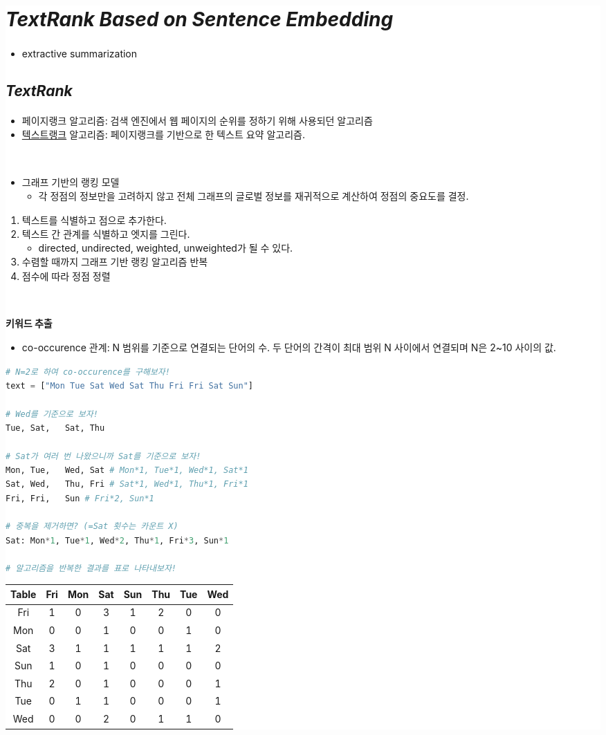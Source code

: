 # **<i>TextRank Based on Sentence Embedding</i>**
- extractive summarization

## <i>TextRank</i>
- 페이지랭크 알고리즘: 검색 엔진에서 웹 페이지의 순위를 정하기 위해 사용되던 알고리즘
- [텍스트랭크](https://web.eecs.umich.edu/~mihalcea/papers/mihalcea.emnlp04.pdf) 알고리즘: 페이지랭크를 기반으로 한 텍스트 요약 알고리즘.

<br>

- 그래프 기반의 랭킹 모델
    - 각 정점의 정보만을 고려하지 않고 전체 그래프의 글로벌 정보를 재귀적으로 계산하여 정점의 중요도를 결정.
1. 텍스트를 식별하고 점으로 추가한다.
2. 텍스트 간 관계를 식별하고 엣지를 그린다.
    - directed, undirected, weighted, unweighted가 될 수 있다.
3. 수렴할 때까지 그래프 기반 랭킹 알고리즘 반복
4. 점수에 따라 정점 정렬

<br>

**키워드 추출**
- co-occurence 관계: N 범위를 기준으로 연결되는 단어의 수. 두 단어의 간격이 최대 범위 N 사이에서 연결되며 N은 2~10 사이의 값.

```python
# N=2로 하여 co-occurence를 구해보자!
text = ["Mon Tue Sat Wed Sat Thu Fri Fri Sat Sun"]

# Wed를 기준으로 보자!
Tue, Sat,   Sat, Thu

# Sat가 여러 번 나왔으니까 Sat를 기준으로 보자!
Mon, Tue,   Wed, Sat # Mon*1, Tue*1, Wed*1, Sat*1
Sat, Wed,   Thu, Fri # Sat*1, Wed*1, Thu*1, Fri*1
Fri, Fri,   Sun # Fri*2, Sun*1

# 중복을 제거하면? (=Sat 횟수는 카운트 X)
Sat: Mon*1, Tue*1, Wed*2, Thu*1, Fri*3, Sun*1

# 알고리즘을 반복한 결과를 표로 나타내보자!
```

|Table|Fri|Mon|Sat|Sun|Thu|Tue|Wed|
|:-----:|:-----:|:-----:|:-----:|:-----:|:-----:|:-----:|:-----:|
|Fri|1|0|3|1|2|0|0|
|Mon|0|0|1|0|0|1|0|
|Sat|3|1|1|1|1|1|2|
|Sun|1|0|1|0|0|0|0|
|Thu|2|0|1|0|0|0|1|
|Tue|0|1|1|0|0|0|1|
|Wed|0|0|2|0|1|1|0|
